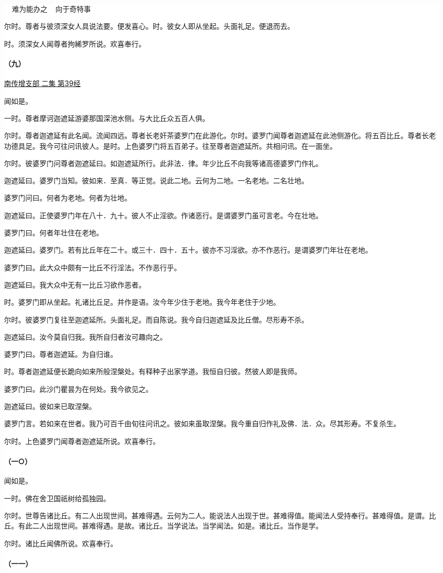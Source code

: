 &nbsp;&nbsp;&nbsp;&nbsp;难为能办之&nbsp;&nbsp;&nbsp;&nbsp;向于奇特事

尔时。尊者与彼须深女人具说法要。便发喜心。时。彼女人即从坐起。头面礼足。便退而去。

时。须深女人闻尊者拘絺罗所说。欢喜奉行。

#### （九） <a name="19_9"></a>

[南传增支部 二集 第39经](https://github.com/gwsice/buddhism/blob/master/%E6%97%A9%E6%9C%9F/%E5%8D%97%E4%BC%A0%E5%A2%9E%E6%94%AF%E9%83%A8/02%20%E4%BA%8C%E9%9B%86%201.md#39)

闻如是。

一时。尊者摩诃迦遮延游婆那国深池水侧。与大比丘众五百人俱。

尔时。尊者迦遮延有此名闻。流闻四远。尊者长老奸茶婆罗门在此游化。尔时。婆罗门闻尊者迦遮延在此池侧游化。将五百比丘。尊者长老功德具足。我今可往问讯彼人。是时。上色婆罗门将五百弟子。往至尊者迦遮延所。共相问讯。在一面坐。

尔时。彼婆罗门问尊者迦遮延曰。如迦遮延所行。此非法．律。年少比丘不向我等诸高德婆罗门作礼。

迦遮延曰。婆罗门当知。彼如来．至真．等正觉。说此二地。云何为二地。一名老地。二名壮地。

婆罗门问曰。何者为老地。何者为壮地。

迦遮延曰。正使婆罗门年在八十．九十。彼人不止淫欲。作诸恶行。是谓婆罗门虽可言老。今在壮地。

婆罗门曰。何者年壮住在老地。

迦遮延曰。婆罗门。若有比丘年在二十。或三十．四十．五十。彼亦不习淫欲。亦不作恶行。是谓婆罗门年壮在老地。

婆罗门曰。此大众中颇有一比丘不行淫法。不作恶行乎。

迦遮延曰。我大众中无有一比丘习欲作恶者。

时。婆罗门即从坐起。礼诸比丘足。并作是语。汝今年少住于老地。我今年老住于少地。

尔时。彼婆罗门复往至迦遮延所。头面礼足。而自陈说。我今自归迦遮延及比丘僧。尽形寿不杀。

迦遮延曰。汝今莫自归我。我所自归者汝可趣向之。

婆罗门曰。尊者迦遮延。为自归谁。

时。尊者迦遮延便长跪向如来所般涅槃处。有释种子出家学道。我恒自归彼。然彼人即是我师。

婆罗门曰。此沙门瞿昙为在何处。我今欲见之。

迦遮延曰。彼如来已取涅槃。

婆罗门言。若如来在世者。我乃可百千由旬往问讯之。彼如来虽取涅槃。我今重自归作礼及佛．法．众。尽其形寿。不复杀生。

尔时。上色婆罗门闻尊者迦遮延所说。欢喜奉行。

#### （一○） <a name="19_10"></a>

闻如是。

一时。佛在舍卫国祇树给孤独园。

尔时。世尊告诸比丘。有二人出现世间。甚难得遇。云何为二人。能说法人出现于世。甚难得值。能闻法人受持奉行。甚难得值。是谓。比丘。有此二人出现世间。甚难得遇。是故。诸比丘。当学说法。当学闻法。如是。诸比丘。当作是学。

尔时。诸比丘闻佛所说。欢喜奉行。

#### （一一） <a name="19_11"></a>
